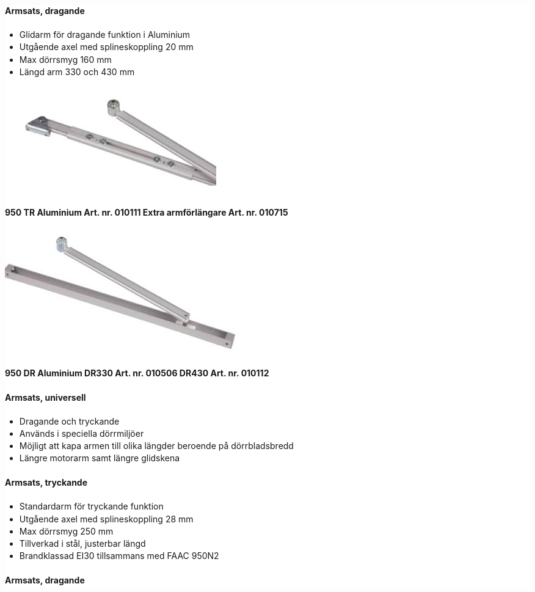 #### **Armsats, dragande**

- Glidarm för dragande funktion i Aluminium
- Utgående axel med splineskoppling 20 mm
- Max dörrsmyg 160 mm
- Längd arm 330 och 430 mm

![](_page_5_Picture_11.jpeg)

#### **950 TR Aluminium** Art. nr. 010111 **Extra armförlängare** Art. nr. 010715

![](_page_5_Picture_13.jpeg)

#### **950 DR Aluminium** DR330 Art. nr. 010506 DR430 Art. nr. 010112

#### **Armsats, universell**

- Dragande och tryckande
- Används i speciella dörrmiljöer
- Möjligt att kapa armen till olika längder beroende på dörrbladsbredd
- Längre motorarm samt längre glidskena

#### **Armsats, tryckande**

- Standardarm för tryckande funktion
- Utgående axel med splineskoppling 28 mm
- Max dörrsmyg 250 mm
- Tillverkad i stål, justerbar längd
- Brandklassad EI30 tillsammans med FAAC 950N2

#### **Armsats, dragande**
